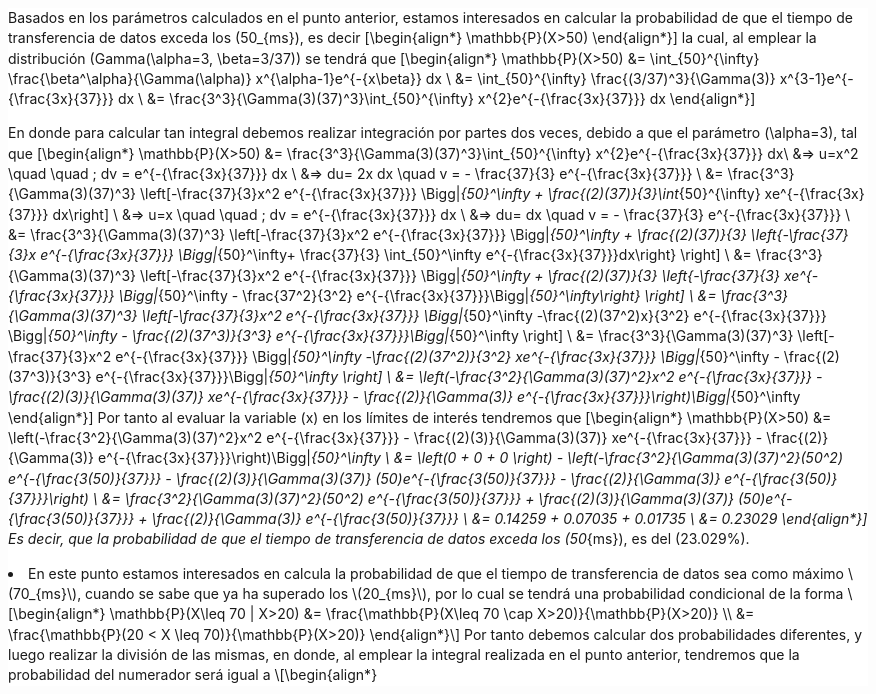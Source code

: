 Basados en los parámetros calculados en el punto anterior, estamos
interesados en calcular la probabilidad de que el tiempo de
transferencia de datos exceda los \(50_{ms}\), es decir \[\begin{align*}
\mathbb{P}(X>50) 
\end{align*}\] la cual, al emplear la distribución
\(Gamma(\alpha=3, \beta=3/37)\) se tendrá que \[\begin{align*}
\mathbb{P}(X>50) &= \int_{50}^{\infty} \frac{\beta^\alpha}{\Gamma(\alpha)} x^{\alpha-1}e^{-{x\beta}} dx \\
                 &= \int_{50}^{\infty} \frac{(3/37)^3}{\Gamma(3)} x^{3-1}e^{-{\frac{3x}{37}}} dx \\
                 &= \frac{3^3}{\Gamma(3)(37)^3}\int_{50}^{\infty}  x^{2}e^{-{\frac{3x}{37}}} dx
\end{align*}\]

En donde para calcular tan integral debemos realizar integración por
partes dos veces, debido a que el parámetro \(\alpha=3\), tal que
\[\begin{align*}
\mathbb{P}(X>50) &= \frac{3^3}{\Gamma(3)(37)^3}\int_{50}^{\infty}  x^{2}e^{-{\frac{3x}{37}}} dx\\
                 &=> u=x^2 \quad \quad \; dv = e^{-{\frac{3x}{37}}} dx \\
                 &=> du= 2x dx \quad v = - \frac{37}{3} e^{-{\frac{3x}{37}}} \\
                 &= \frac{3^3}{\Gamma(3)(37)^3} \left[-\frac{37}{3}x^2 e^{-{\frac{3x}{37}}} \Bigg|_{50}^\infty + \frac{(2)(37)}{3}\int_{50}^{\infty}  xe^{-{\frac{3x}{37}}} dx\right] \\
                 &=> u=x \quad \quad \; dv = e^{-{\frac{3x}{37}}} dx \\
                 &=> du= dx \quad v = - \frac{37}{3} e^{-{\frac{3x}{37}}} \\
                 &= \frac{3^3}{\Gamma(3)(37)^3} \left[-\frac{37}{3}x^2 e^{-{\frac{3x}{37}}} \Bigg|_{50}^\infty + \frac{(2)(37)}{3} \left\{-\frac{37}{3}x e^{-{\frac{3x}{37}}} \Bigg|_{50}^\infty+ \frac{37}{3} \int_{50}^\infty e^{-{\frac{3x}{37}}}dx\right\} \right] \\
                 &= \frac{3^3}{\Gamma(3)(37)^3} \left[-\frac{37}{3}x^2 e^{-{\frac{3x}{37}}} \Bigg|_{50}^\infty + \frac{(2)(37)}{3} \left\{-\frac{37}{3} xe^{-{\frac{3x}{37}}} \Bigg|_{50}^\infty - \frac{37^2}{3^2}   e^{-{\frac{3x}{37}}}\Bigg|_{50}^\infty\right\} \right] \\
                 &= \frac{3^3}{\Gamma(3)(37)^3} \left[-\frac{37}{3}x^2 e^{-{\frac{3x}{37}}} \Bigg|_{50}^\infty -\frac{(2)(37^2)x}{3^2} e^{-{\frac{3x}{37}}} \Bigg|_{50}^\infty - \frac{(2)(37^3)}{3^3}   e^{-{\frac{3x}{37}}}\Bigg|_{50}^\infty \right] \\
                 &= \frac{3^3}{\Gamma(3)(37)^3} \left[-\frac{37}{3}x^2 e^{-{\frac{3x}{37}}} \Bigg|_{50}^\infty -\frac{(2)(37^2)}{3^2} xe^{-{\frac{3x}{37}}} \Bigg|_{50}^\infty - \frac{(2)(37^3)}{3^3}   e^{-{\frac{3x}{37}}}\Bigg|_{50}^\infty \right] \\
                 &= \left(-\frac{3^2}{\Gamma(3)(37)^2}x^2 e^{-{\frac{3x}{37}}} - \frac{(2)(3)}{\Gamma(3)(37)} xe^{-{\frac{3x}{37}}} - \frac{(2)}{\Gamma(3)}   e^{-{\frac{3x}{37}}}\right)\Bigg|_{50}^\infty 
\end{align*}\] Por tanto al evaluar la variable \(x\) en los límites de
interés tendremos que \[\begin{align*}
\mathbb{P}(X>50) &= \left(-\frac{3^2}{\Gamma(3)(37)^2}x^2 e^{-{\frac{3x}{37}}} - \frac{(2)(3)}{\Gamma(3)(37)} xe^{-{\frac{3x}{37}}} - \frac{(2)}{\Gamma(3)}   e^{-{\frac{3x}{37}}}\right)\Bigg|_{50}^\infty \\
                 &= \left(0 + 0 + 0 \right) - \left(-\frac{3^2}{\Gamma(3)(37)^2}(50^2) e^{-{\frac{3(50)}{37}}} - \frac{(2)(3)}{\Gamma(3)(37)} (50)e^{-{\frac{3(50)}{37}}} - \frac{(2)}{\Gamma(3)} e^{-{\frac{3(50)}{37}}}\right) \\
                 &= \frac{3^2}{\Gamma(3)(37)^2}(50^2) e^{-{\frac{3(50)}{37}}} + \frac{(2)(3)}{\Gamma(3)(37)} (50)e^{-{\frac{3(50)}{37}}} + \frac{(2)}{\Gamma(3)} e^{-{\frac{3(50)}{37}}} \\
                 &= 0.14259 + 0.07035 + 0.01735 \\
                 &= 0.23029
\end{align*}\] Es decir, que la probabilidad de que el tiempo de
transferencia de datos exceda los \(50_{ms}\), es del \(23.029\%\).
</li>
<li>
En este punto estamos interesados en calcula la probabilidad de que el
tiempo de transferencia de datos sea como máximo \(70_{ms}\), cuando se
sabe que ya ha superado los \(20_{ms}\), por lo cual se tendrá una
probabilidad condicional de la forma \[\begin{align*}
\mathbb{P}(X\leq 70 | X>20) &= \frac{\mathbb{P}(X\leq 70 \cap X>20)}{\mathbb{P}(X>20)} \\
                            &= \frac{\mathbb{P}(20 < X \leq 70)}{\mathbb{P}(X>20)}
\end{align*}\] Por tanto debemos calcular dos probabilidades diferentes,
y luego realizar la división de las mismas, en donde, al emplear la
integral realizada en el punto anterior, tendremos que la probabilidad
del numerador será igual a \[\begin{align*}